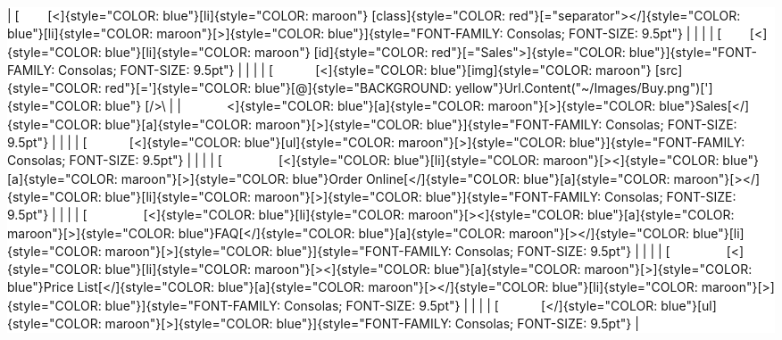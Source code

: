 | [        [\<]{style="COLOR: blue"}[li]{style="COLOR: maroon"} [class]{style="COLOR: red"}[=\"separator\"\>\</]{style="COLOR: blue"}[li]{style="COLOR: maroon"}[\>]{style="COLOR: blue"}]{style="FONT-FAMILY: Consolas; FONT-SIZE: 9.5pt"}                                                                                                                                      |
|                                                                                                                                                                                                                                                                                                                                                                                |
| [        [\<]{style="COLOR: blue"}[li]{style="COLOR: maroon"} [id]{style="COLOR: red"}[=\"Sales\"\>]{style="COLOR: blue"}]{style="FONT-FAMILY: Consolas; FONT-SIZE: 9.5pt"}                                                                                                                                                                                                    |
|                                                                                                                                                                                                                                                                                                                                                                                |
| [            [\<]{style="COLOR: blue"}[img]{style="COLOR: maroon"} [src]{style="COLOR: red"}[=\']{style="COLOR: blue"}[@]{style="BACKGROUND: yellow"}Url.Content(\"\~/Images/Buy.png\")[\']{style="COLOR: blue"} [/\>\                                                                                                                                                         |
|             \<]{style="COLOR: blue"}[a]{style="COLOR: maroon"}[\>]{style="COLOR: blue"}Sales[\</]{style="COLOR: blue"}[a]{style="COLOR: maroon"}[\>]{style="COLOR: blue"}]{style="FONT-FAMILY: Consolas; FONT-SIZE: 9.5pt"}                                                                                                                                                    |
|                                                                                                                                                                                                                                                                                                                                                                                |
| [            [\<]{style="COLOR: blue"}[ul]{style="COLOR: maroon"}[\>]{style="COLOR: blue"}]{style="FONT-FAMILY: Consolas; FONT-SIZE: 9.5pt"}                                                                                                                                                                                                                                   |
|                                                                                                                                                                                                                                                                                                                                                                                |
| [                [\<]{style="COLOR: blue"}[li]{style="COLOR: maroon"}[\>\<]{style="COLOR: blue"}[a]{style="COLOR: maroon"}[\>]{style="COLOR: blue"}Order Online[\</]{style="COLOR: blue"}[a]{style="COLOR: maroon"}[\>\</]{style="COLOR: blue"}[li]{style="COLOR: maroon"}[\>]{style="COLOR: blue"}]{style="FONT-FAMILY: Consolas; FONT-SIZE: 9.5pt"}                          |
|                                                                                                                                                                                                                                                                                                                                                                                |
| [                [\<]{style="COLOR: blue"}[li]{style="COLOR: maroon"}[\>\<]{style="COLOR: blue"}[a]{style="COLOR: maroon"}[\>]{style="COLOR: blue"}FAQ[\</]{style="COLOR: blue"}[a]{style="COLOR: maroon"}[\>\</]{style="COLOR: blue"}[li]{style="COLOR: maroon"}[\>]{style="COLOR: blue"}]{style="FONT-FAMILY: Consolas; FONT-SIZE: 9.5pt"}                                   |
|                                                                                                                                                                                                                                                                                                                                                                                |
| [                [\<]{style="COLOR: blue"}[li]{style="COLOR: maroon"}[\>\<]{style="COLOR: blue"}[a]{style="COLOR: maroon"}[\>]{style="COLOR: blue"}Price List[\</]{style="COLOR: blue"}[a]{style="COLOR: maroon"}[\>\</]{style="COLOR: blue"}[li]{style="COLOR: maroon"}[\>]{style="COLOR: blue"}]{style="FONT-FAMILY: Consolas; FONT-SIZE: 9.5pt"}                            |
|                                                                                                                                                                                                                                                                                                                                                                                |
| [            [\</]{style="COLOR: blue"}[ul]{style="COLOR: maroon"}[\>]{style="COLOR: blue"}]{style="FONT-FAMILY: Consolas; FONT-SIZE: 9.5pt"}                                                                                                                                                                                                                                  |